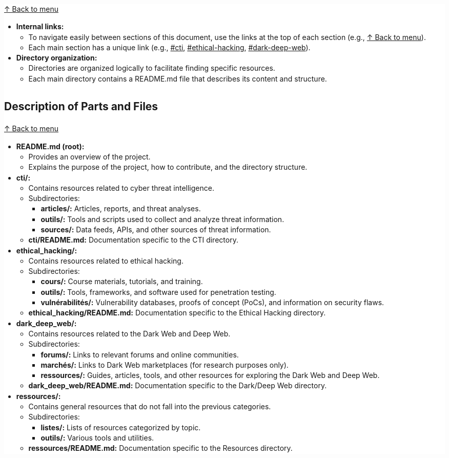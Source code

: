 [↑ Back to menu](#en)

* **Internal links:**
    * To navigate easily between sections of this document, use the links at the top of each section (e.g., [↑ Back to menu](#en)).
    * Each main section has a unique link (e.g., [#cti](#cti), [#ethical-hacking](#ethical-hacking), [#dark-deep-web](#dark-deep-web)).
* **Directory organization:**
    * Directories are organized logically to facilitate finding specific resources.
    * Each main directory contains a README.md file that describes its content and structure.

## Description of Parts and Files <a name="description-of-parts-and-files-en"></a>

[↑ Back to menu](#en)

* **README.md (root):**
    * Provides an overview of the project.
    * Explains the purpose of the project, how to contribute, and the directory structure.
* **cti/:**
    * Contains resources related to cyber threat intelligence.
    * Subdirectories:
        * **articles/:** Articles, reports, and threat analyses.
        * **outils/:** Tools and scripts used to collect and analyze threat information.
        * **sources/:** Data feeds, APIs, and other sources of threat information.
    * **cti/README.md:** Documentation specific to the CTI directory.
* **ethical\_hacking/:**
    * Contains resources related to ethical hacking.
    * Subdirectories:
        * **cours/:** Course materials, tutorials, and training.
        * **outils/:** Tools, frameworks, and software used for penetration testing.
        * **vulnérabilités/:** Vulnerability databases, proofs of concept (PoCs), and information on security flaws.
    * **ethical\_hacking/README.md:** Documentation specific to the Ethical Hacking directory.
* **dark\_deep\_web/:**
    * Contains resources related to the Dark Web and Deep Web.
    * Subdirectories:
        * **forums/:** Links to relevant forums and online communities.
        * **marchés/:** Links to Dark Web marketplaces (for research purposes only).
        * **ressources/:** Guides, articles, tools, and other resources for exploring the Dark Web and Deep Web.
    * **dark\_deep\_web/README.md:** Documentation specific to the Dark/Deep Web directory.
* **ressources/:**
    * Contains general resources that do not fall into the previous categories.
    * Subdirectories:
        * **listes/:** Lists of resources categorized by topic.
        * **outils/:** Various tools and utilities.
    * **ressources/README.md:** Documentation specific to the Resources directory.

